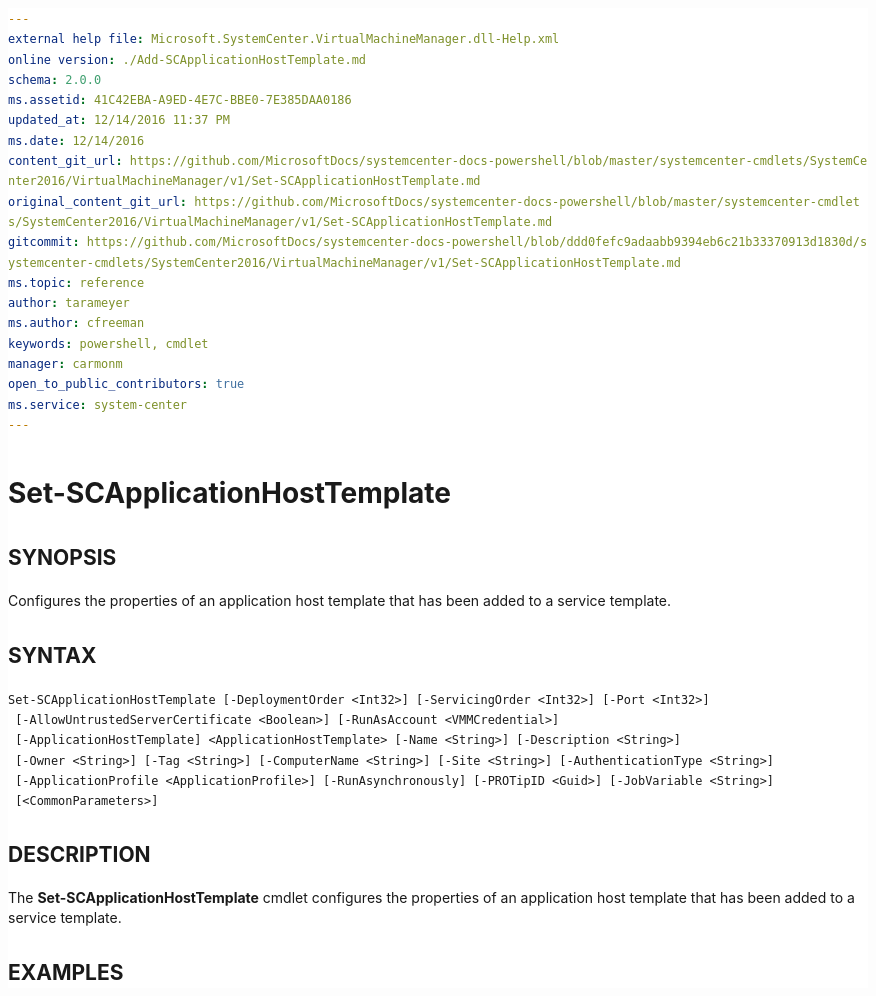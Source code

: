 ```yaml
---
external help file: Microsoft.SystemCenter.VirtualMachineManager.dll-Help.xml
online version: ./Add-SCApplicationHostTemplate.md
schema: 2.0.0
ms.assetid: 41C42EBA-A9ED-4E7C-BBE0-7E385DAA0186
updated_at: 12/14/2016 11:37 PM
ms.date: 12/14/2016
content_git_url: https://github.com/MicrosoftDocs/systemcenter-docs-powershell/blob/master/systemcenter-cmdlets/SystemCenter2016/VirtualMachineManager/v1/Set-SCApplicationHostTemplate.md
original_content_git_url: https://github.com/MicrosoftDocs/systemcenter-docs-powershell/blob/master/systemcenter-cmdlets/SystemCenter2016/VirtualMachineManager/v1/Set-SCApplicationHostTemplate.md
gitcommit: https://github.com/MicrosoftDocs/systemcenter-docs-powershell/blob/ddd0fefc9adaabb9394eb6c21b33370913d1830d/systemcenter-cmdlets/SystemCenter2016/VirtualMachineManager/v1/Set-SCApplicationHostTemplate.md
ms.topic: reference
author: tarameyer
ms.author: cfreeman
keywords: powershell, cmdlet
manager: carmonm
open_to_public_contributors: true
ms.service: system-center
---
```


# Set-SCApplicationHostTemplate

## SYNOPSIS
Configures the properties of an application host template that has been added to a service template.

## SYNTAX

```
Set-SCApplicationHostTemplate [-DeploymentOrder <Int32>] [-ServicingOrder <Int32>] [-Port <Int32>]
 [-AllowUntrustedServerCertificate <Boolean>] [-RunAsAccount <VMMCredential>]
 [-ApplicationHostTemplate] <ApplicationHostTemplate> [-Name <String>] [-Description <String>]
 [-Owner <String>] [-Tag <String>] [-ComputerName <String>] [-Site <String>] [-AuthenticationType <String>]
 [-ApplicationProfile <ApplicationProfile>] [-RunAsynchronously] [-PROTipID <Guid>] [-JobVariable <String>]
 [<CommonParameters>]
```

## DESCRIPTION
The **Set-SCApplicationHostTemplate** cmdlet configures the properties of an application host template that has been added to a service template.

## EXAMPLES
